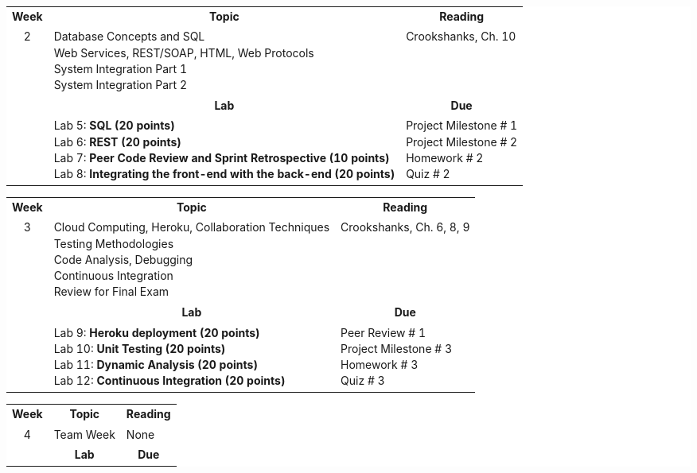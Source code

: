 
<table>
  <tr>
    <td align="center"><b>Week</b></td>
    <td align="center"><b>Topic</b></td>
    <td align="center"><b>Reading</b></td>
  </tr>
  <tr>
    <td rowspan=3, align="center">2</td>
    <td> Database Concepts and SQL <br> Web Services, REST/SOAP, HTML, Web Protocols <br> System Integration Part 1 <br> System Integration Part 2 </td>
    <td> Crookshanks, Ch. 10 </td>
  </tr>
  <tr>
    <td align="center"><b>Lab</b></td>
    <td align="center"><b>Due</b></td>
  </tr>
  <tr>
    <td> Lab 5: <b>SQL (20 points)</b> <br> Lab 6: <b>REST (20 points)</b><br> Lab 7: <b>Peer Code Review and Sprint Retrospective (10 points)</b> <br> Lab 8: <b>Integrating the front-end with the back-end (20 points)</b> </td>
    <td> Project Milestone # 1 <br> Project Milestone # 2 <br> Homework # 2 <br> Quiz # 2 </td>
  </tr>
</table>


<table>
  <tr>
    <td align="center"><b>Week</b></td>
    <td align="center"><b>Topic</b></td>
    <td align="center"><b>Reading</b></td>
  </tr>
  <tr>
    <td rowspan=3, align="center">3</td>
    <td> Cloud Computing, Heroku, Collaboration Techniques <br> Testing Methodologies <br> Code Analysis, Debugging <br> Continuous Integration <br> Review for Final Exam </td>
    <td> Crookshanks, Ch. 6, 8, 9 </td>
  </tr>
  <tr>
    <td align="center"><b>Lab</b></td>
    <td align="center"><b>Due</b></td>
  </tr>
  <tr>
    <td> Lab 9: <b>Heroku deployment (20 points)</b> <br> Lab 10: <b>Unit Testing (20 points) </b> <br> Lab 11: <b>Dynamic Analysis (20 points)</b> <br> Lab 12: <b>Continuous Integration (20 points)</b> </td>
    <td> Peer Review # 1 <br> Project Milestone # 3 <br> Homework # 3 <br> Quiz # 3 </td>
  </tr>
</table>


<table>
  <tr>
    <td align="center"><b>Week</b></td>
    <td align="center"><b>Topic</b></td>
    <td align="center"><b>Reading</b></td>
  </tr>
  <tr>
    <td rowspan=3, align="center">4</td>
    <td> Team Week </td>
    <td> None </td>
  </tr>
  <tr>
    <td align="center"><b>Lab</b></td>
    <td align="center"><b>Due</b></td>
  </tr>